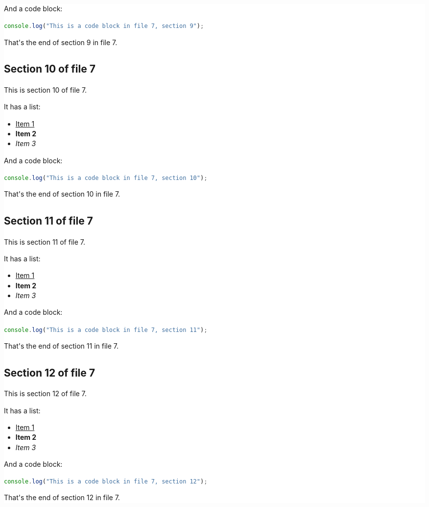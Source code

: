 And a code block:

```javascript
console.log("This is a code block in file 7, section 9");
```

That's the end of section 9 in file 7.

## Section 10 of file 7

This is section 10 of file 7.

It has a list:
- [Item 1](https://example.com/item1)
- **Item 2**
- *Item 3*

And a code block:

```javascript
console.log("This is a code block in file 7, section 10");
```

That's the end of section 10 in file 7.

## Section 11 of file 7

This is section 11 of file 7.

It has a list:
- [Item 1](https://example.com/item1)
- **Item 2**
- *Item 3*

And a code block:

```javascript
console.log("This is a code block in file 7, section 11");
```

That's the end of section 11 in file 7.

## Section 12 of file 7

This is section 12 of file 7.

It has a list:
- [Item 1](https://example.com/item1)
- **Item 2**
- *Item 3*

And a code block:

```javascript
console.log("This is a code block in file 7, section 12");
```

That's the end of section 12 in file 7.
